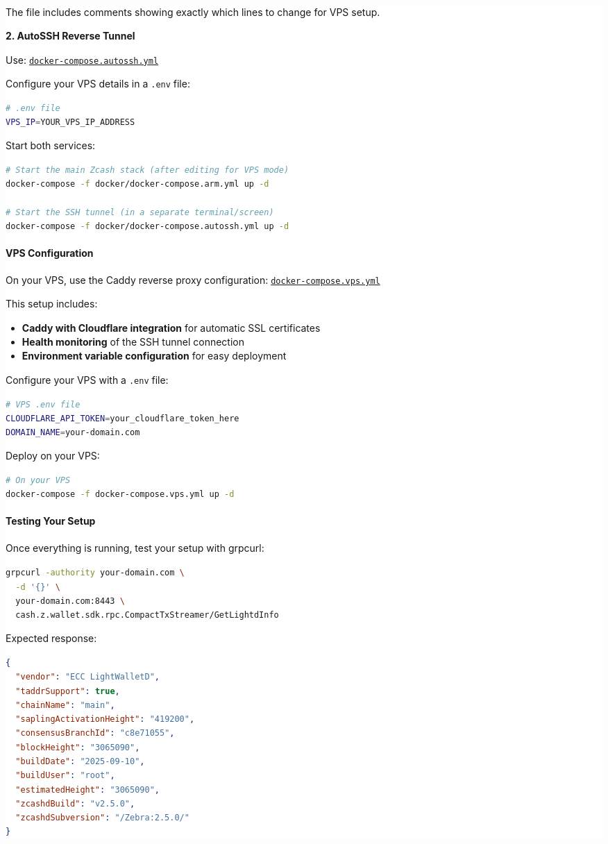 The file includes comments showing exactly which lines to change for VPS setup.

**2. AutoSSH Reverse Tunnel**

Use: [`docker-compose.autossh.yml`](../docker/docker-compose.autossh.yml)

Configure your VPS details in a `.env` file:
```bash
# .env file
VPS_IP=YOUR_VPS_IP_ADDRESS
```

Start both services:
```bash
# Start the main Zcash stack (after editing for VPS mode)
docker-compose -f docker/docker-compose.arm.yml up -d

# Start the SSH tunnel (in a separate terminal/screen)
docker-compose -f docker/docker-compose.autossh.yml up -d
```

#### VPS Configuration

On your VPS, use the Caddy reverse proxy configuration: [`docker-compose.vps.yml`](../docker/docker-compose.vps.yml)

This setup includes:
- **Caddy with Cloudflare integration** for automatic SSL certificates
- **Health monitoring** of the SSH tunnel connection
- **Environment variable configuration** for easy deployment

Configure your VPS with a `.env` file:
```bash
# VPS .env file
CLOUDFLARE_API_TOKEN=your_cloudflare_token_here
DOMAIN_NAME=your-domain.com
```

Deploy on your VPS:
```bash
# On your VPS
docker-compose -f docker-compose.vps.yml up -d
```

#### Testing Your Setup

Once everything is running, test your setup with grpcurl:

```bash
grpcurl -authority your-domain.com \
  -d '{}' \
  your-domain.com:8443 \
  cash.z.wallet.sdk.rpc.CompactTxStreamer/GetLightdInfo
```

Expected response:
```json
{
  "vendor": "ECC LightWalletD",
  "taddrSupport": true,
  "chainName": "main",
  "saplingActivationHeight": "419200",
  "consensusBranchId": "c8e71055",
  "blockHeight": "3065090",
  "buildDate": "2025-09-10",
  "buildUser": "root",
  "estimatedHeight": "3065090",
  "zcashdBuild": "v2.5.0",
  "zcashdSubversion": "/Zebra:2.5.0/"
}
```